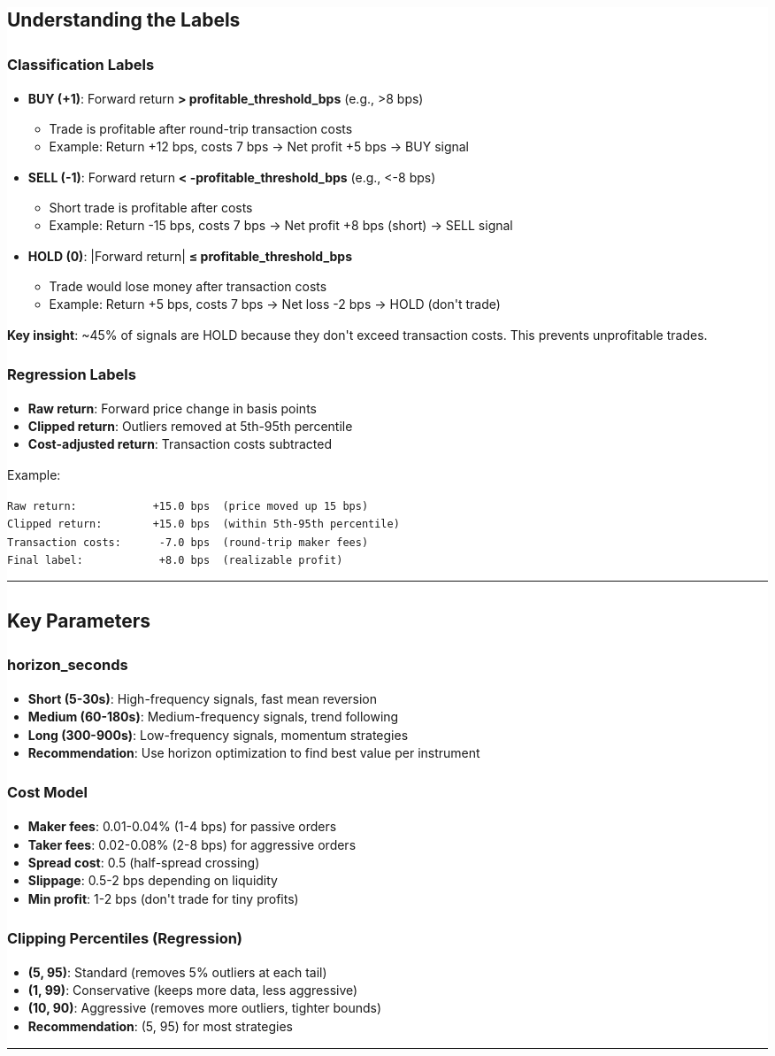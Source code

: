 ## Understanding the Labels

### Classification Labels

- **BUY (+1)**: Forward return **> profitable_threshold_bps** (e.g., >8 bps)
  - Trade is profitable after round-trip transaction costs
  - Example: Return +12 bps, costs 7 bps → Net profit +5 bps → BUY signal

- **SELL (-1)**: Forward return **< -profitable_threshold_bps** (e.g., <-8 bps)
  - Short trade is profitable after costs
  - Example: Return -15 bps, costs 7 bps → Net profit +8 bps (short) → SELL signal

- **HOLD (0)**: |Forward return| **≤ profitable_threshold_bps**
  - Trade would lose money after transaction costs
  - Example: Return +5 bps, costs 7 bps → Net loss -2 bps → HOLD (don't trade)

**Key insight**: ~45% of signals are HOLD because they don't exceed transaction costs. This prevents unprofitable trades.

### Regression Labels

- **Raw return**: Forward price change in basis points
- **Clipped return**: Outliers removed at 5th-95th percentile
- **Cost-adjusted return**: Transaction costs subtracted

Example:
```
Raw return:            +15.0 bps  (price moved up 15 bps)
Clipped return:        +15.0 bps  (within 5th-95th percentile)
Transaction costs:      -7.0 bps  (round-trip maker fees)
Final label:            +8.0 bps  (realizable profit)
```

---

## Key Parameters

### horizon_seconds
- **Short (5-30s)**: High-frequency signals, fast mean reversion
- **Medium (60-180s)**: Medium-frequency signals, trend following
- **Long (300-900s)**: Low-frequency signals, momentum strategies
- **Recommendation**: Use horizon optimization to find best value per instrument

### Cost Model
- **Maker fees**: 0.01-0.04% (1-4 bps) for passive orders
- **Taker fees**: 0.02-0.08% (2-8 bps) for aggressive orders
- **Spread cost**: 0.5 (half-spread crossing)
- **Slippage**: 0.5-2 bps depending on liquidity
- **Min profit**: 1-2 bps (don't trade for tiny profits)

### Clipping Percentiles (Regression)
- **(5, 95)**: Standard (removes 5% outliers at each tail)
- **(1, 99)**: Conservative (keeps more data, less aggressive)
- **(10, 90)**: Aggressive (removes more outliers, tighter bounds)
- **Recommendation**: (5, 95) for most strategies

---